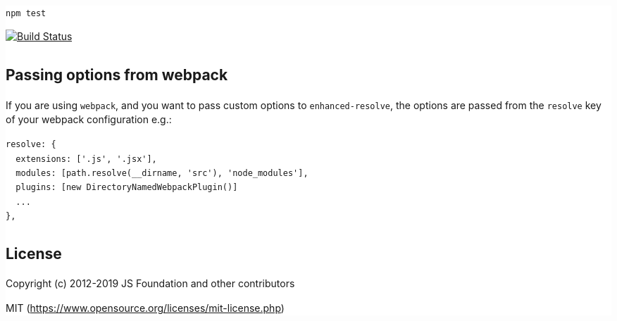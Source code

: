 ```javascript
npm test
```

[![Build Status](https://secure.travis-ci.org/webpack/enhanced-resolve.png?branch=main)](https://travis-ci.org/webpack/enhanced-resolve)

## Passing options from webpack

If you are using `webpack`, and you want to pass custom options to `enhanced-resolve`, the options are passed from the `resolve` key of your webpack configuration e.g.:

```
resolve: {
  extensions: ['.js', '.jsx'],
  modules: [path.resolve(__dirname, 'src'), 'node_modules'],
  plugins: [new DirectoryNamedWebpackPlugin()]
  ...
},
```

## License

Copyright (c) 2012-2019 JS Foundation and other contributors

MIT (https://www.opensource.org/licenses/mit-license.php)
